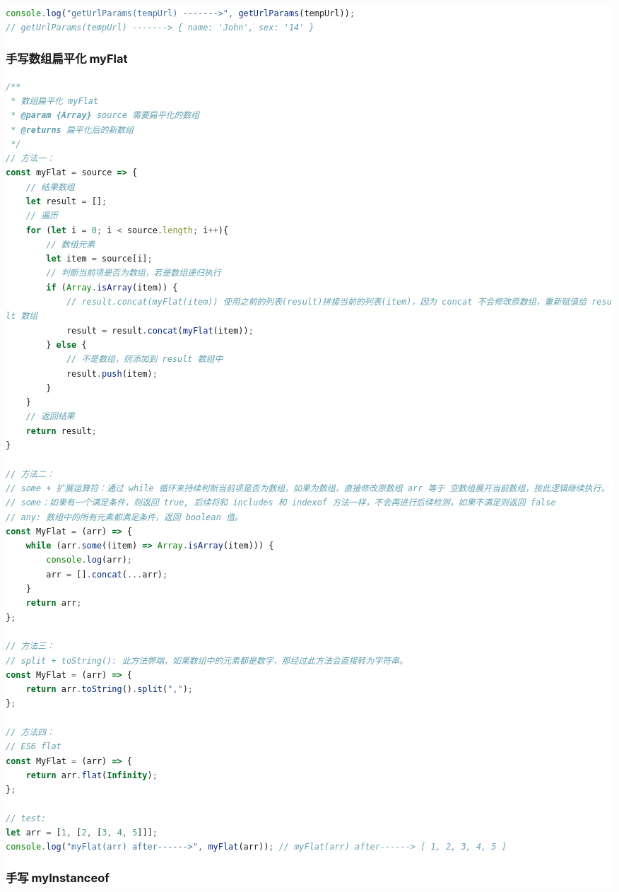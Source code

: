 ```js
console.log("getUrlParams(tempUrl) ------->", getUrlParams(tempUrl));
// getUrlParams(tempUrl) -------> { name: 'John', sex: '14' }
```

### 手写数组扁平化 myFlat
```js
/**
 * 数组扁平化 myFlat
 * @param {Array} source 需要扁平化的数组
 * @returns 扁平化后的新数组
 */
// 方法一：
const myFlat = source => {
    // 结果数组
    let result = [];
    // 遍历
    for (let i = 0; i < source.length; i++){
        // 数组元素
        let item = source[i];
        // 判断当前项是否为数组，若是数组递归执行
        if (Array.isArray(item)) {
            // result.concat(myFlat(item)) 使用之前的列表(result)拼接当前的列表(item)，因为 concat 不会修改原数组，重新赋值给 result 数组
            result = result.concat(myFlat(item));
        } else {
            // 不是数组，则添加到 result 数组中
            result.push(item);
        }
    }
    // 返回结果
    return result;
}

// 方法二：
// some + 扩展运算符：通过 while 循环来持续判断当前项是否为数组，如果为数组，直接修改原数组 arr 等于 空数组展开当前数组，按此逻辑继续执行。
// some：如果有一个满足条件，则返回 true, 后续将和 includes 和 indexof 方法一样，不会再进行后续检测，如果不满足则返回 false
// any: 数组中的所有元素都满足条件，返回 boolean 值。
const MyFlat = (arr) => {
    while (arr.some((item) => Array.isArray(item))) {
        console.log(arr);
        arr = [].concat(...arr);
    }
    return arr;
};

// 方法三：
// split + toString(): 此方法弊端，如果数组中的元素都是数字，那经过此方法会直接转为字符串。
const MyFlat = (arr) => {
    return arr.toString().split(",");
};

// 方法四：
// ES6 flat
const MyFlat = (arr) => {
    return arr.flat(Infinity);
};

// test:
let arr = [1, [2, [3, 4, 5]]];
console.log("myFlat(arr) after------>", myFlat(arr)); // myFlat(arr) after------> [ 1, 2, 3, 4, 5 ]
```
### 手写 myInstanceof
```js
```